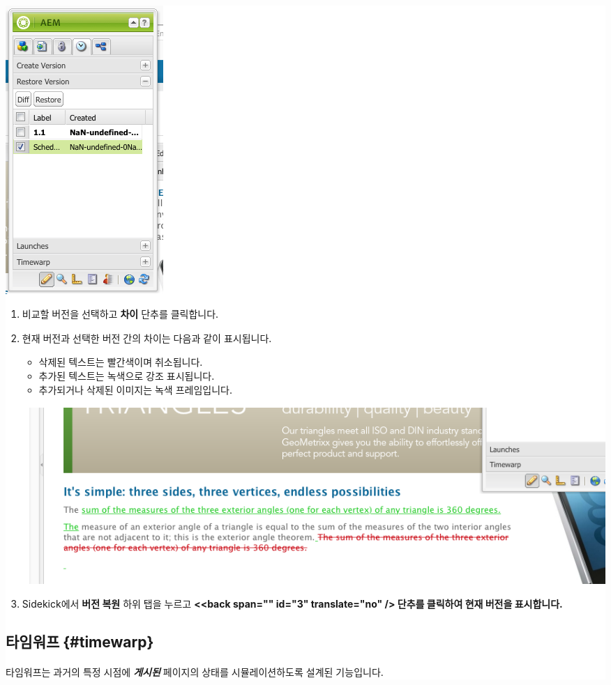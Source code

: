    ![screen_shot_2012-02-14at42949pm-1](assets/screen_shot_2012-02-14at42949pm-1.png)

1. 비교할 버전을 선택하고 **차이** 단추를 클릭합니다.
1. 현재 버전과 선택한 버전 간의 차이는 다음과 같이 표시됩니다.

   * 삭제된 텍스트는 빨간색이며 취소됩니다.
   * 추가된 텍스트는 녹색으로 강조 표시됩니다.
   * 추가되거나 삭제된 이미지는 녹색 프레임입니다.

   ![chlimage_1-75](assets/chlimage_1-75.png)

1. Sidekick에서 **버전 복원** 하위 탭을 누르고 **&lt;&lt;back span=&quot;&quot; id=&quot;3&quot; translate=&quot;no&quot; /> 단추를 클릭하여 현재 버전을 표시합니다.**

## 타임워프 {#timewarp}

타임워프는 과거의 특정 시점에 ***게시된*** 페이지의 상태를 시뮬레이션하도록 설계된 기능입니다.
